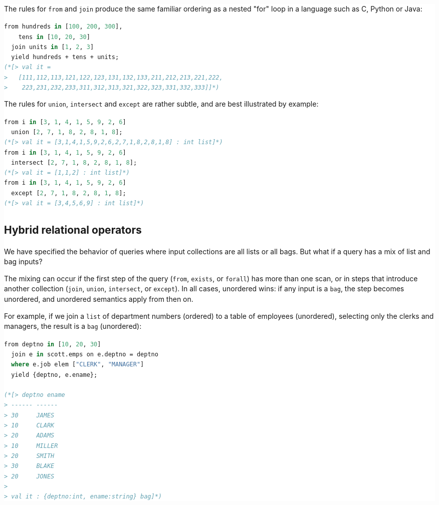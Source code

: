 The rules for `from` and `join` produce the same familiar ordering as
a nested "for" loop in a language such as C, Python or Java:

```sml
from hundreds in [100, 200, 300],
    tens in [10, 20, 30]
  join units in [1, 2, 3]
  yield hundreds + tens + units;
(*[> val it =
>   [111,112,113,121,122,123,131,132,133,211,212,213,221,222,
>    223,231,232,233,311,312,313,321,322,323,331,332,333]]*)
```

The rules for `union`, `intersect` and `except` are rather subtle, and
are best illustrated by example:

```sml
from i in [3, 1, 4, 1, 5, 9, 2, 6]
  union [2, 7, 1, 8, 2, 8, 1, 8];
(*[> val it = [3,1,4,1,5,9,2,6,2,7,1,8,2,8,1,8] : int list]*)
from i in [3, 1, 4, 1, 5, 9, 2, 6]
  intersect [2, 7, 1, 8, 2, 8, 1, 8];
(*[> val it = [1,1,2] : int list]*)
from i in [3, 1, 4, 1, 5, 9, 2, 6]
  except [2, 7, 1, 8, 2, 8, 1, 8];
(*[> val it = [3,4,5,6,9] : int list]*)
```

## Hybrid relational operators

We have specified the behavior of queries where input collections are
all lists or all bags. But what if a query has a mix of list and bag
inputs?

The mixing can occur if the first step of the query (`from`, `exists`,
or `forall`) has more than one scan, or in steps that introduce
another collection (`join`, `union`, `intersect`, or `except`). In all
cases, unordered wins: if any input is a `bag`, the step becomes
unordered, and unordered semantics apply from then on.

For example, if we join a `list` of department numbers (ordered) to a
table of employees (unordered), selecting only the clerks and
managers, the result is a `bag` (unordered):

```sml
from deptno in [10, 20, 30]
  join e in scott.emps on e.deptno = deptno
  where e.job elem ["CLERK", "MANAGER"]
  yield {deptno, e.ename};

(*[> deptno ename
> ------ ------
> 30     JAMES
> 10     CLARK
> 20     ADAMS
> 10     MILLER
> 20     SMITH
> 30     BLAKE
> 20     JONES
>
> val it : {deptno:int, ename:string} bag]*)
```
